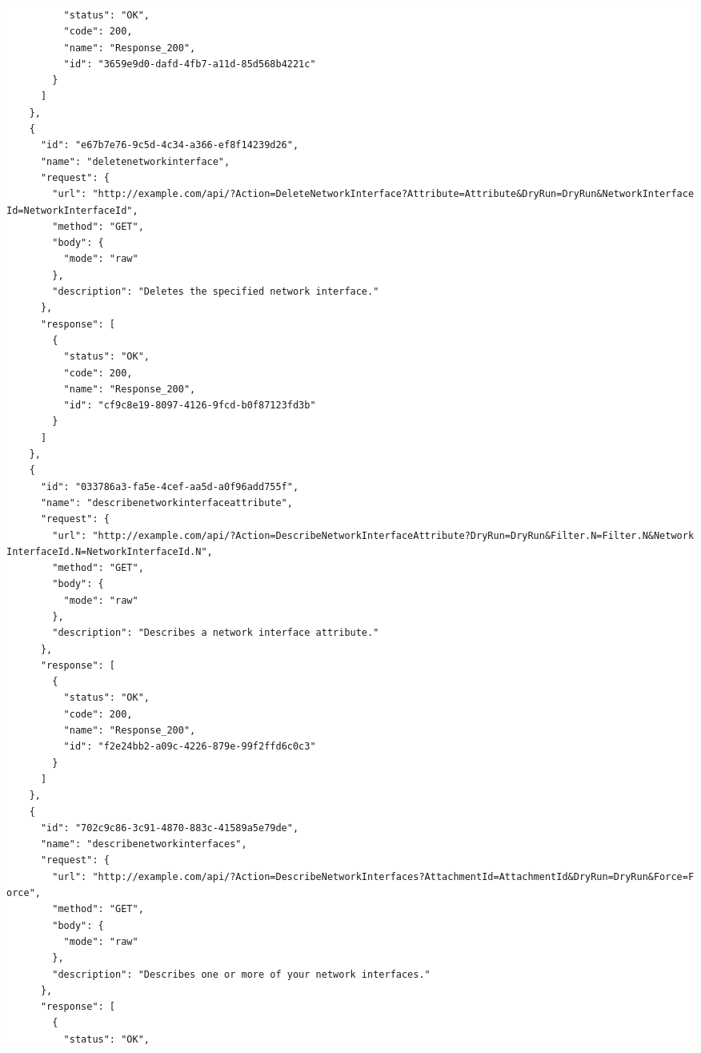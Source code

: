               "status": "OK",
              "code": 200,
              "name": "Response_200",
              "id": "3659e9d0-dafd-4fb7-a11d-85d568b4221c"
            }
          ]
        },
        {
          "id": "e67b7e76-9c5d-4c34-a366-ef8f14239d26",
          "name": "deletenetworkinterface",
          "request": {
            "url": "http://example.com/api/?Action=DeleteNetworkInterface?Attribute=Attribute&DryRun=DryRun&NetworkInterfaceId=NetworkInterfaceId",
            "method": "GET",
            "body": {
              "mode": "raw"
            },
            "description": "Deletes the specified network interface."
          },
          "response": [
            {
              "status": "OK",
              "code": 200,
              "name": "Response_200",
              "id": "cf9c8e19-8097-4126-9fcd-b0f87123fd3b"
            }
          ]
        },
        {
          "id": "033786a3-fa5e-4cef-aa5d-a0f96add755f",
          "name": "describenetworkinterfaceattribute",
          "request": {
            "url": "http://example.com/api/?Action=DescribeNetworkInterfaceAttribute?DryRun=DryRun&Filter.N=Filter.N&NetworkInterfaceId.N=NetworkInterfaceId.N",
            "method": "GET",
            "body": {
              "mode": "raw"
            },
            "description": "Describes a network interface attribute."
          },
          "response": [
            {
              "status": "OK",
              "code": 200,
              "name": "Response_200",
              "id": "f2e24bb2-a09c-4226-879e-99f2ffd6c0c3"
            }
          ]
        },
        {
          "id": "702c9c86-3c91-4870-883c-41589a5e79de",
          "name": "describenetworkinterfaces",
          "request": {
            "url": "http://example.com/api/?Action=DescribeNetworkInterfaces?AttachmentId=AttachmentId&DryRun=DryRun&Force=Force",
            "method": "GET",
            "body": {
              "mode": "raw"
            },
            "description": "Describes one or more of your network interfaces."
          },
          "response": [
            {
              "status": "OK",